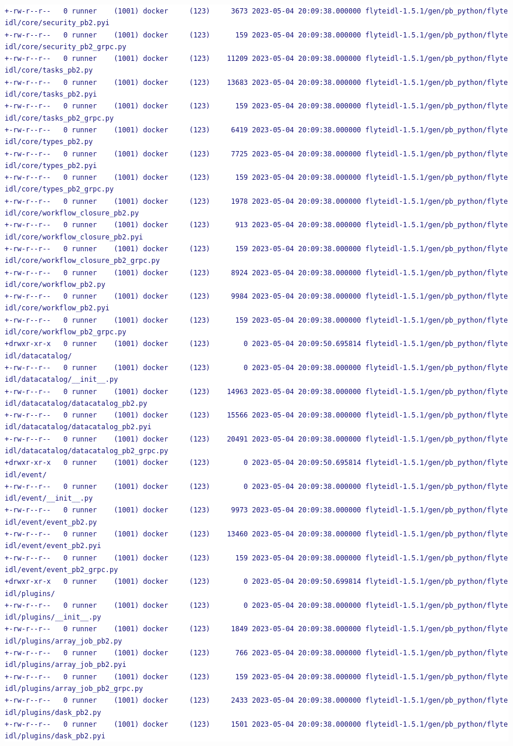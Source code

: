 ```diff
+-rw-r--r--   0 runner    (1001) docker     (123)     3673 2023-05-04 20:09:38.000000 flyteidl-1.5.1/gen/pb_python/flyteidl/core/security_pb2.pyi
+-rw-r--r--   0 runner    (1001) docker     (123)      159 2023-05-04 20:09:38.000000 flyteidl-1.5.1/gen/pb_python/flyteidl/core/security_pb2_grpc.py
+-rw-r--r--   0 runner    (1001) docker     (123)    11209 2023-05-04 20:09:38.000000 flyteidl-1.5.1/gen/pb_python/flyteidl/core/tasks_pb2.py
+-rw-r--r--   0 runner    (1001) docker     (123)    13683 2023-05-04 20:09:38.000000 flyteidl-1.5.1/gen/pb_python/flyteidl/core/tasks_pb2.pyi
+-rw-r--r--   0 runner    (1001) docker     (123)      159 2023-05-04 20:09:38.000000 flyteidl-1.5.1/gen/pb_python/flyteidl/core/tasks_pb2_grpc.py
+-rw-r--r--   0 runner    (1001) docker     (123)     6419 2023-05-04 20:09:38.000000 flyteidl-1.5.1/gen/pb_python/flyteidl/core/types_pb2.py
+-rw-r--r--   0 runner    (1001) docker     (123)     7725 2023-05-04 20:09:38.000000 flyteidl-1.5.1/gen/pb_python/flyteidl/core/types_pb2.pyi
+-rw-r--r--   0 runner    (1001) docker     (123)      159 2023-05-04 20:09:38.000000 flyteidl-1.5.1/gen/pb_python/flyteidl/core/types_pb2_grpc.py
+-rw-r--r--   0 runner    (1001) docker     (123)     1978 2023-05-04 20:09:38.000000 flyteidl-1.5.1/gen/pb_python/flyteidl/core/workflow_closure_pb2.py
+-rw-r--r--   0 runner    (1001) docker     (123)      913 2023-05-04 20:09:38.000000 flyteidl-1.5.1/gen/pb_python/flyteidl/core/workflow_closure_pb2.pyi
+-rw-r--r--   0 runner    (1001) docker     (123)      159 2023-05-04 20:09:38.000000 flyteidl-1.5.1/gen/pb_python/flyteidl/core/workflow_closure_pb2_grpc.py
+-rw-r--r--   0 runner    (1001) docker     (123)     8924 2023-05-04 20:09:38.000000 flyteidl-1.5.1/gen/pb_python/flyteidl/core/workflow_pb2.py
+-rw-r--r--   0 runner    (1001) docker     (123)     9984 2023-05-04 20:09:38.000000 flyteidl-1.5.1/gen/pb_python/flyteidl/core/workflow_pb2.pyi
+-rw-r--r--   0 runner    (1001) docker     (123)      159 2023-05-04 20:09:38.000000 flyteidl-1.5.1/gen/pb_python/flyteidl/core/workflow_pb2_grpc.py
+drwxr-xr-x   0 runner    (1001) docker     (123)        0 2023-05-04 20:09:50.695814 flyteidl-1.5.1/gen/pb_python/flyteidl/datacatalog/
+-rw-r--r--   0 runner    (1001) docker     (123)        0 2023-05-04 20:09:38.000000 flyteidl-1.5.1/gen/pb_python/flyteidl/datacatalog/__init__.py
+-rw-r--r--   0 runner    (1001) docker     (123)    14963 2023-05-04 20:09:38.000000 flyteidl-1.5.1/gen/pb_python/flyteidl/datacatalog/datacatalog_pb2.py
+-rw-r--r--   0 runner    (1001) docker     (123)    15566 2023-05-04 20:09:38.000000 flyteidl-1.5.1/gen/pb_python/flyteidl/datacatalog/datacatalog_pb2.pyi
+-rw-r--r--   0 runner    (1001) docker     (123)    20491 2023-05-04 20:09:38.000000 flyteidl-1.5.1/gen/pb_python/flyteidl/datacatalog/datacatalog_pb2_grpc.py
+drwxr-xr-x   0 runner    (1001) docker     (123)        0 2023-05-04 20:09:50.695814 flyteidl-1.5.1/gen/pb_python/flyteidl/event/
+-rw-r--r--   0 runner    (1001) docker     (123)        0 2023-05-04 20:09:38.000000 flyteidl-1.5.1/gen/pb_python/flyteidl/event/__init__.py
+-rw-r--r--   0 runner    (1001) docker     (123)     9973 2023-05-04 20:09:38.000000 flyteidl-1.5.1/gen/pb_python/flyteidl/event/event_pb2.py
+-rw-r--r--   0 runner    (1001) docker     (123)    13460 2023-05-04 20:09:38.000000 flyteidl-1.5.1/gen/pb_python/flyteidl/event/event_pb2.pyi
+-rw-r--r--   0 runner    (1001) docker     (123)      159 2023-05-04 20:09:38.000000 flyteidl-1.5.1/gen/pb_python/flyteidl/event/event_pb2_grpc.py
+drwxr-xr-x   0 runner    (1001) docker     (123)        0 2023-05-04 20:09:50.699814 flyteidl-1.5.1/gen/pb_python/flyteidl/plugins/
+-rw-r--r--   0 runner    (1001) docker     (123)        0 2023-05-04 20:09:38.000000 flyteidl-1.5.1/gen/pb_python/flyteidl/plugins/__init__.py
+-rw-r--r--   0 runner    (1001) docker     (123)     1849 2023-05-04 20:09:38.000000 flyteidl-1.5.1/gen/pb_python/flyteidl/plugins/array_job_pb2.py
+-rw-r--r--   0 runner    (1001) docker     (123)      766 2023-05-04 20:09:38.000000 flyteidl-1.5.1/gen/pb_python/flyteidl/plugins/array_job_pb2.pyi
+-rw-r--r--   0 runner    (1001) docker     (123)      159 2023-05-04 20:09:38.000000 flyteidl-1.5.1/gen/pb_python/flyteidl/plugins/array_job_pb2_grpc.py
+-rw-r--r--   0 runner    (1001) docker     (123)     2433 2023-05-04 20:09:38.000000 flyteidl-1.5.1/gen/pb_python/flyteidl/plugins/dask_pb2.py
+-rw-r--r--   0 runner    (1001) docker     (123)     1501 2023-05-04 20:09:38.000000 flyteidl-1.5.1/gen/pb_python/flyteidl/plugins/dask_pb2.pyi
```